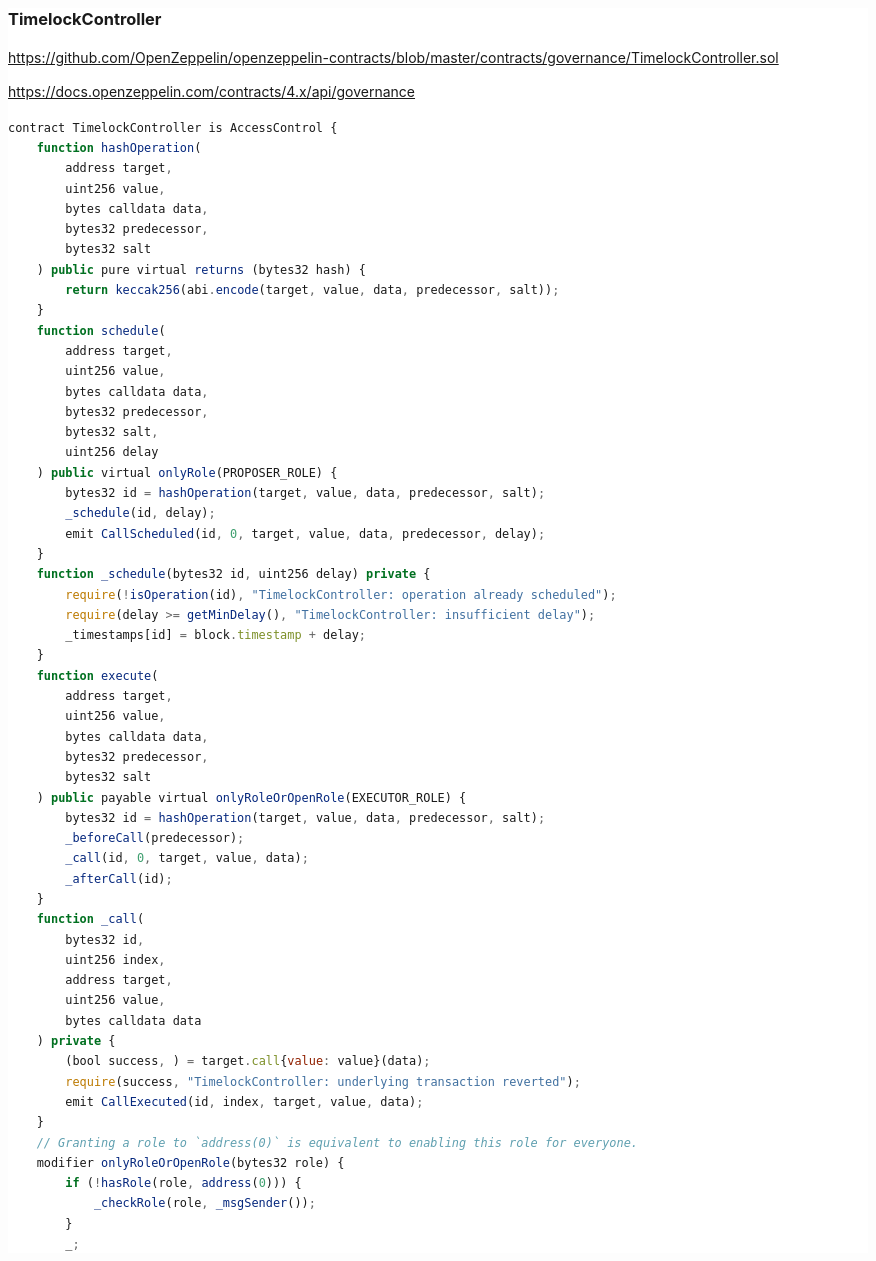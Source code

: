 ### TimelockController

https://github.com/OpenZeppelin/openzeppelin-contracts/blob/master/contracts/governance/TimelockController.sol

https://docs.openzeppelin.com/contracts/4.x/api/governance

```js
contract TimelockController is AccessControl {
    function hashOperation(
        address target,
        uint256 value,
        bytes calldata data,
        bytes32 predecessor,
        bytes32 salt
    ) public pure virtual returns (bytes32 hash) {
        return keccak256(abi.encode(target, value, data, predecessor, salt));
    }
    function schedule(
        address target,
        uint256 value,
        bytes calldata data,
        bytes32 predecessor,
        bytes32 salt,
        uint256 delay
    ) public virtual onlyRole(PROPOSER_ROLE) {
        bytes32 id = hashOperation(target, value, data, predecessor, salt);
        _schedule(id, delay);
        emit CallScheduled(id, 0, target, value, data, predecessor, delay);
    }
    function _schedule(bytes32 id, uint256 delay) private {
        require(!isOperation(id), "TimelockController: operation already scheduled");
        require(delay >= getMinDelay(), "TimelockController: insufficient delay");
        _timestamps[id] = block.timestamp + delay;
    }
    function execute(
        address target,
        uint256 value,
        bytes calldata data,
        bytes32 predecessor,
        bytes32 salt
    ) public payable virtual onlyRoleOrOpenRole(EXECUTOR_ROLE) {
        bytes32 id = hashOperation(target, value, data, predecessor, salt);
        _beforeCall(predecessor);
        _call(id, 0, target, value, data);
        _afterCall(id);
    }
    function _call(
        bytes32 id,
        uint256 index,
        address target,
        uint256 value,
        bytes calldata data
    ) private {
        (bool success, ) = target.call{value: value}(data);
        require(success, "TimelockController: underlying transaction reverted");
        emit CallExecuted(id, index, target, value, data);
    }
  	// Granting a role to `address(0)` is equivalent to enabling this role for everyone.
  	modifier onlyRoleOrOpenRole(bytes32 role) {
        if (!hasRole(role, address(0))) {
            _checkRole(role, _msgSender());
        }
        _;
```